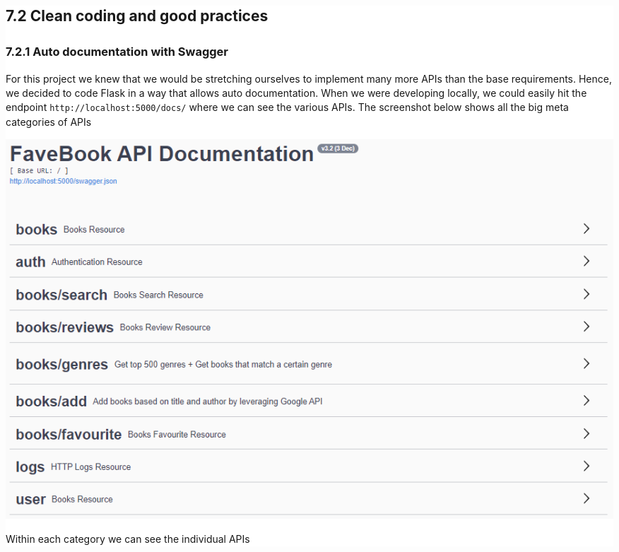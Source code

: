 ## 7.2 Clean coding and good practices

### 7.2.1 Auto documentation with Swagger

For this project we knew that we would be stretching ourselves to implement many more APIs than the base requirements. Hence, we decided to code Flask in a way that allows auto documentation. When we were developing locally, we could easily hit the endpoint `http://localhost:5000/docs/` where we can see the various APIs. The screenshot below shows all the big meta categories of APIs

![](assets/7_2_1_swagger1.PNG)

Within each category we can see the individual APIs
